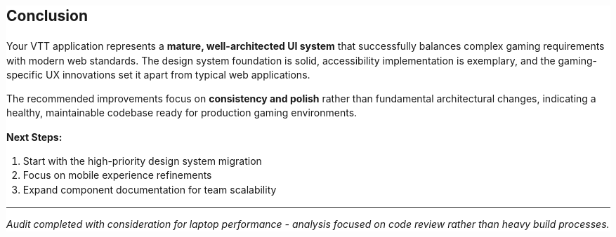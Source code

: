 
## Conclusion

Your VTT application represents a **mature, well-architected UI system** that successfully balances complex gaming requirements with modern web standards. The design system foundation is solid, accessibility implementation is exemplary, and the gaming-specific UX innovations set it apart from typical web applications.

The recommended improvements focus on **consistency and polish** rather than fundamental architectural changes, indicating a healthy, maintainable codebase ready for production gaming environments.

**Next Steps:**
1. Start with the high-priority design system migration
2. Focus on mobile experience refinements
3. Expand component documentation for team scalability

---

*Audit completed with consideration for laptop performance - analysis focused on code review rather than heavy build processes.*
